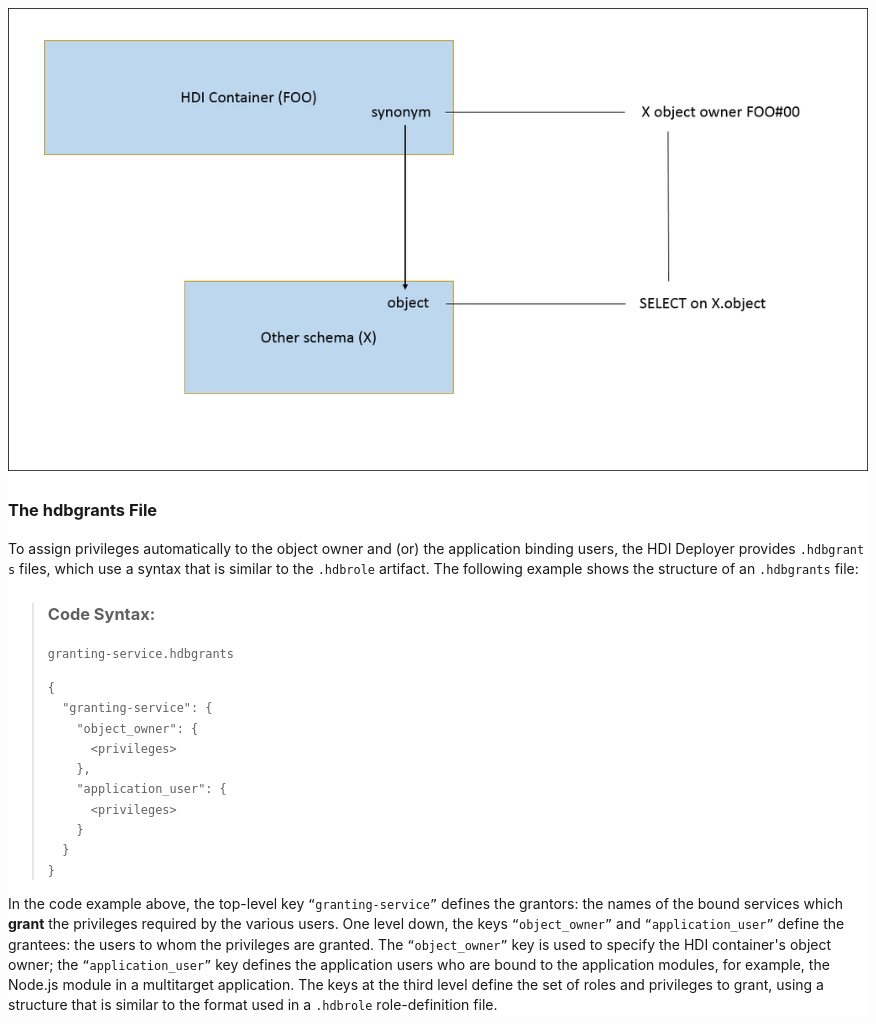 ![](images/HDI_Extenal_Container_Permissions_b5bf1df.png)



### The hdbgrants File

To assign privileges automatically to the object owner and \(or\) the application binding users, the HDI Deployer provides `.hdbgrants` files, which use a syntax that is similar to the `.hdbrole` artifact. The following example shows the structure of an `.hdbgrants` file:

> ### Code Syntax:  
> `granting-service.hdbgrants`
> 
> ```
> {
>   "granting-service": { 
>     "object_owner": { 
>       <privileges> 
>     }, 
>     "application_user": { 
>       <privileges> 
>     }
>   }
> } 
> ```

In the code example above, the top-level key <code>“granting-service”</code> defines the grantors: the names of the bound services which **grant** the privileges required by the various users. One level down, the keys <code>“object_owner”</code> and <code>“application_user”</code> define the grantees: the users to whom the privileges are granted. The <code>“object_owner”</code> key is used to specify the HDI container's object owner; the <code>“application_user”</code> key defines the application users who are bound to the application modules, for example, the Node.js module in a multitarget application. The keys at the third level define the set of roles and privileges to grant, using a structure that is similar to the format used in a `.hdbrole` role-definition file.
